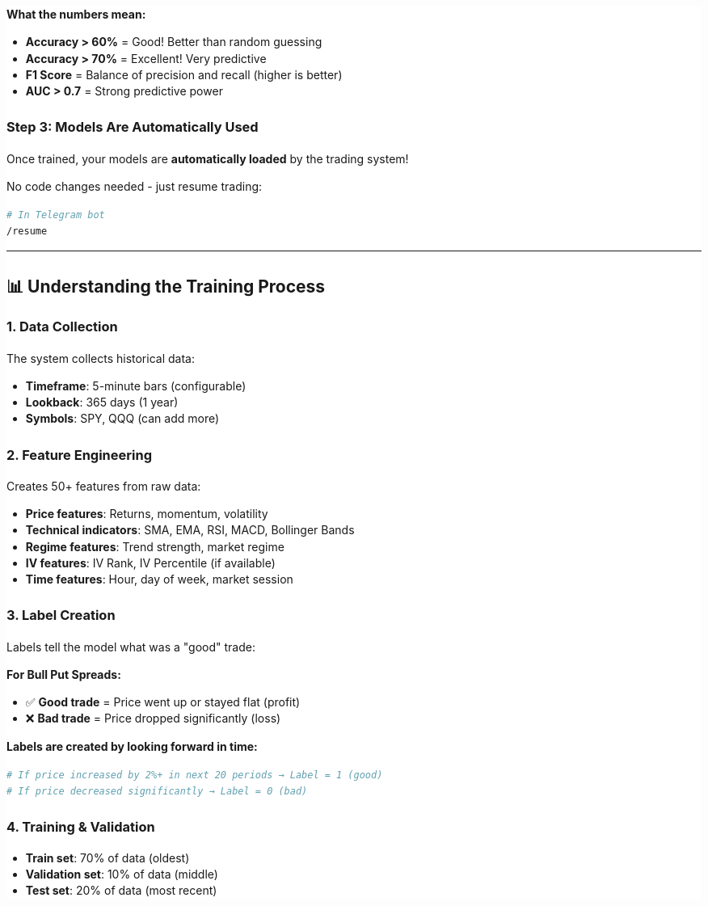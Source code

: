 **What the numbers mean:**
- **Accuracy > 60%** = Good! Better than random guessing
- **Accuracy > 70%** = Excellent! Very predictive
- **F1 Score** = Balance of precision and recall (higher is better)
- **AUC > 0.7** = Strong predictive power

### Step 3: Models Are Automatically Used

Once trained, your models are **automatically loaded** by the trading system!

No code changes needed - just resume trading:
```bash
# In Telegram bot
/resume
```

---

## 📊 Understanding the Training Process

### 1. Data Collection

The system collects historical data:
- **Timeframe**: 5-minute bars (configurable)
- **Lookback**: 365 days (1 year)
- **Symbols**: SPY, QQQ (can add more)

### 2. Feature Engineering

Creates 50+ features from raw data:
- **Price features**: Returns, momentum, volatility
- **Technical indicators**: SMA, EMA, RSI, MACD, Bollinger Bands
- **Regime features**: Trend strength, market regime
- **IV features**: IV Rank, IV Percentile (if available)
- **Time features**: Hour, day of week, market session

### 3. Label Creation

Labels tell the model what was a "good" trade:

**For Bull Put Spreads:**
- ✅ **Good trade** = Price went up or stayed flat (profit)
- ❌ **Bad trade** = Price dropped significantly (loss)

**Labels are created by looking forward in time:**
```python
# If price increased by 2%+ in next 20 periods → Label = 1 (good)
# If price decreased significantly → Label = 0 (bad)
```

### 4. Training & Validation

- **Train set**: 70% of data (oldest)
- **Validation set**: 10% of data (middle)
- **Test set**: 20% of data (most recent)

